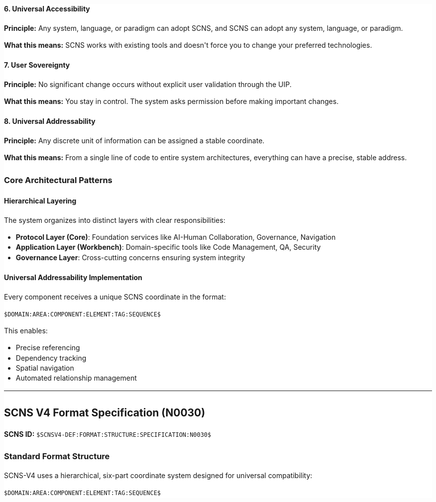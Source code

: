 #### 6. Universal Accessibility
**Principle:** Any system, language, or paradigm can adopt SCNS, and SCNS can adopt any system, language, or paradigm.

**What this means:** SCNS works with existing tools and doesn't force you to change your preferred technologies.

#### 7. User Sovereignty  
**Principle:** No significant change occurs without explicit user validation through the UIP.

**What this means:** You stay in control. The system asks permission before making important changes.

#### 8. Universal Addressability
**Principle:** Any discrete unit of information can be assigned a stable coordinate.

**What this means:** From a single line of code to entire system architectures, everything can have a precise, stable address.

### Core Architectural Patterns

#### Hierarchical Layering
The system organizes into distinct layers with clear responsibilities:

- **Protocol Layer (Core)**: Foundation services like AI-Human Collaboration, Governance, Navigation
- **Application Layer (Workbench)**: Domain-specific tools like Code Management, QA, Security
- **Governance Layer**: Cross-cutting concerns ensuring system integrity

#### Universal Addressability Implementation
Every component receives a unique SCNS coordinate in the format:
```
$DOMAIN:AREA:COMPONENT:ELEMENT:TAG:SEQUENCE$
```

This enables:
- Precise referencing
- Dependency tracking  
- Spatial navigation
- Automated relationship management

---

## SCNS V4 Format Specification (N0030)

**SCNS ID:** `$SCNSV4-DEF:FORMAT:STRUCTURE:SPECIFICATION:N0030$`

### Standard Format Structure

SCNS-V4 uses a hierarchical, six-part coordinate system designed for universal compatibility:

```
$DOMAIN:AREA:COMPONENT:ELEMENT:TAG:SEQUENCE$
```
